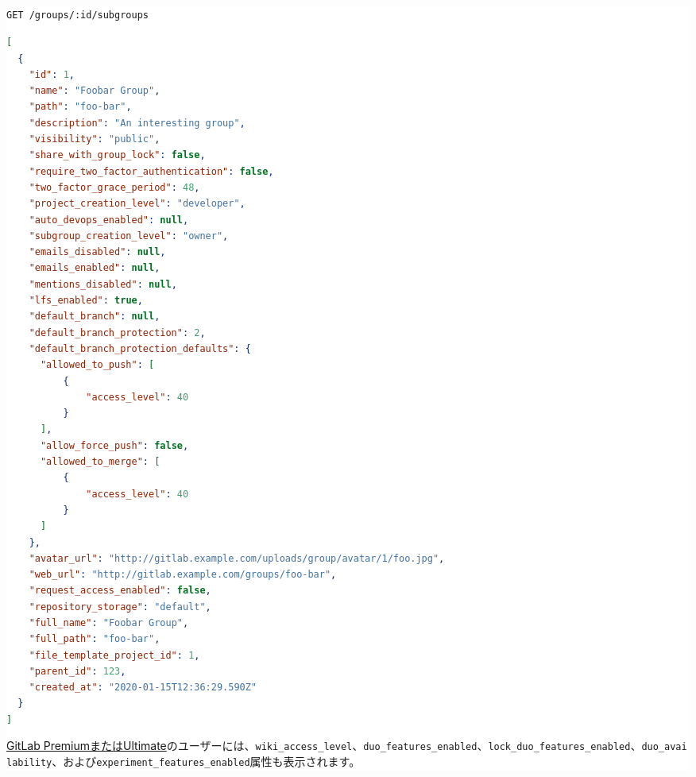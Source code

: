 ```plaintext
GET /groups/:id/subgroups
```

```json
[
  {
    "id": 1,
    "name": "Foobar Group",
    "path": "foo-bar",
    "description": "An interesting group",
    "visibility": "public",
    "share_with_group_lock": false,
    "require_two_factor_authentication": false,
    "two_factor_grace_period": 48,
    "project_creation_level": "developer",
    "auto_devops_enabled": null,
    "subgroup_creation_level": "owner",
    "emails_disabled": null,
    "emails_enabled": null,
    "mentions_disabled": null,
    "lfs_enabled": true,
    "default_branch": null,
    "default_branch_protection": 2,
    "default_branch_protection_defaults": {
      "allowed_to_push": [
          {
              "access_level": 40
          }
      ],
      "allow_force_push": false,
      "allowed_to_merge": [
          {
              "access_level": 40
          }
      ]
    },
    "avatar_url": "http://gitlab.example.com/uploads/group/avatar/1/foo.jpg",
    "web_url": "http://gitlab.example.com/groups/foo-bar",
    "request_access_enabled": false,
    "repository_storage": "default",
    "full_name": "Foobar Group",
    "full_path": "foo-bar",
    "file_template_project_id": 1,
    "parent_id": 123,
    "created_at": "2020-01-15T12:36:29.590Z"
  }
]
```

[GitLab PremiumまたはUltimate](https://about.gitlab.com/pricing/)のユーザーには、`wiki_access_level`、`duo_features_enabled`、`lock_duo_features_enabled`、`duo_availability`、および`experiment_features_enabled`属性も表示されます。
